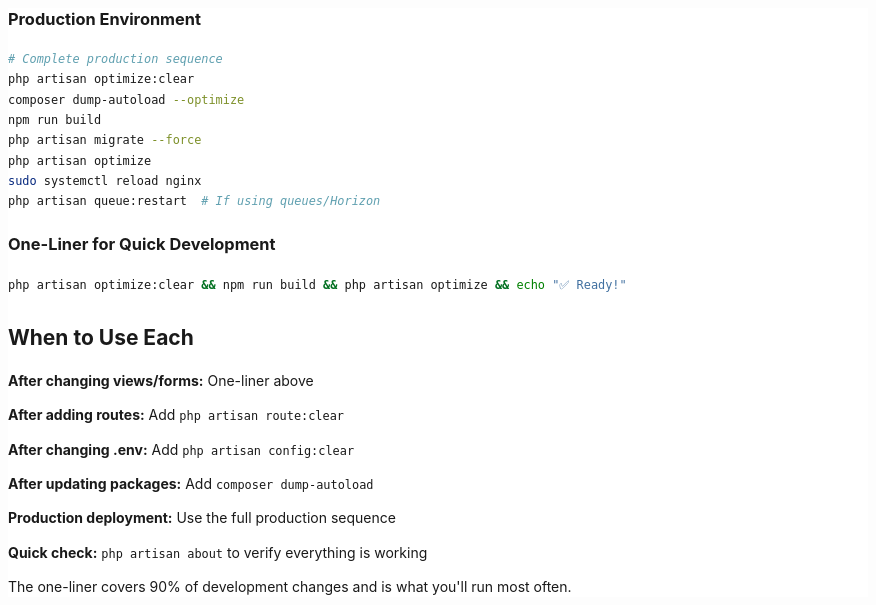 ### **Production Environment**

```bash
# Complete production sequence
php artisan optimize:clear
composer dump-autoload --optimize
npm run build
php artisan migrate --force
php artisan optimize
sudo systemctl reload nginx
php artisan queue:restart  # If using queues/Horizon
```

### **One-Liner for Quick Development**

```bash
php artisan optimize:clear && npm run build && php artisan optimize && echo "✅ Ready!"
```

## **When to Use Each**

**After changing views/forms:** One-liner above

**After adding routes:** Add `php artisan route:clear`

**After changing .env:** Add `php artisan config:clear`

**After updating packages:** Add `composer dump-autoload`

**Production deployment:** Use the full production sequence

**Quick check:** `php artisan about` to verify everything is working

The one-liner covers 90% of development changes and is what you'll run most often.
